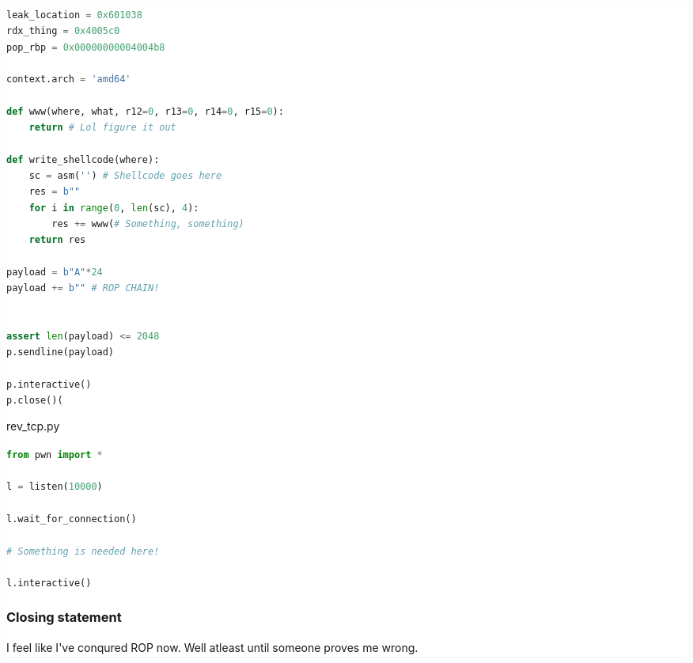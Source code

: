 ```py
leak_location = 0x601038
rdx_thing = 0x4005c0
pop_rbp = 0x00000000004004b8

context.arch = 'amd64'

def www(where, what, r12=0, r13=0, r14=0, r15=0):
    return # Lol figure it out

def write_shellcode(where):
    sc = asm('') # Shellcode goes here
    res = b""
    for i in range(0, len(sc), 4):
        res += www(# Something, something)
    return res

payload = b"A"*24
payload += b"" # ROP CHAIN!


assert len(payload) <= 2048
p.sendline(payload)

p.interactive()
p.close()(
```

rev_tcp.py
```py
from pwn import *

l = listen(10000)

l.wait_for_connection()

# Something is needed here!

l.interactive()
```

### Closing statement
I feel like I've conqured ROP now. Well atleast until someone proves me wrong.